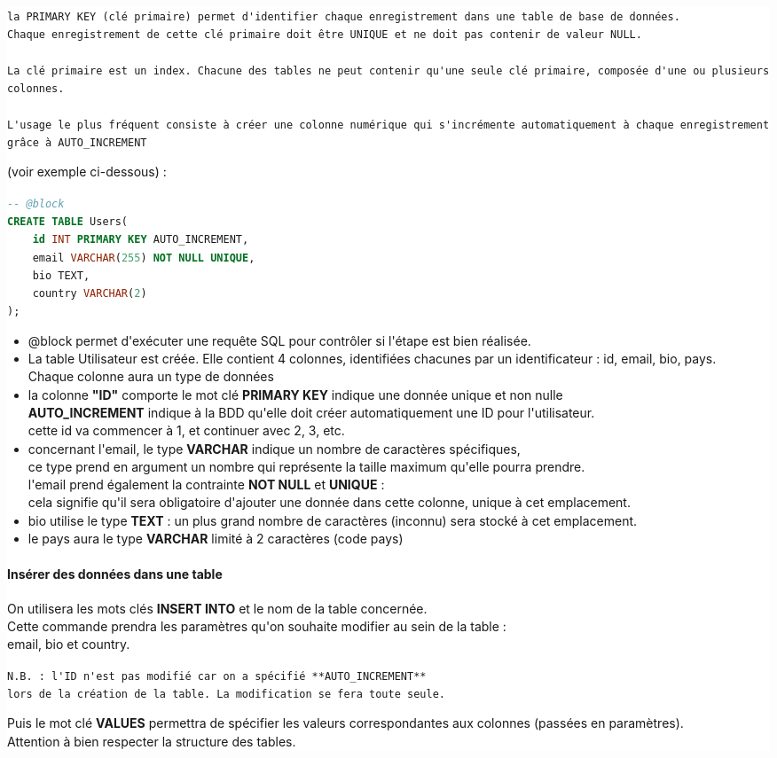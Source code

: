 ```
la PRIMARY KEY (clé primaire) permet d'identifier chaque enregistrement dans une table de base de données.
Chaque enregistrement de cette clé primaire doit être UNIQUE et ne doit pas contenir de valeur NULL.

La clé primaire est un index. Chacune des tables ne peut contenir qu'une seule clé primaire, composée d'une ou plusieurs colonnes.

L'usage le plus fréquent consiste à créer une colonne numérique qui s'incrémente automatiquement à chaque enregistrement grâce à AUTO_INCREMENT
```

(voir exemple ci-dessous) :<br>

```SQL
-- @block
CREATE TABLE Users(
    id INT PRIMARY KEY AUTO_INCREMENT,
    email VARCHAR(255) NOT NULL UNIQUE,
    bio TEXT,
    country VARCHAR(2)
); 
```

* @block permet d'exécuter une requête SQL pour contrôler si l'étape est bien réalisée.<br>
* La table Utilisateur est créée. Elle contient 4 colonnes, identifiées chacunes par un identificateur : id, email, bio, pays.<br>
Chaque colonne aura un type de données<br>
* la colonne **"ID"** comporte le mot clé **PRIMARY KEY** indique une donnée unique et non nulle<br>
**AUTO_INCREMENT** indique à la BDD qu'elle doit créer automatiquement une ID pour l'utilisateur.<br>
cette id va commencer à 1, et continuer avec 2, 3, etc.
* concernant l'email, le type **VARCHAR** indique un nombre de caractères spécifiques,<br>
ce type prend en argument un nombre qui représente la taille maximum qu'elle pourra prendre.<br>
l'email prend également la contrainte **NOT NULL** et **UNIQUE** :<br> 
cela signifie qu'il sera obligatoire d'ajouter une donnée dans cette colonne, unique à cet emplacement.<br>
* bio utilise le type **TEXT** : un plus grand nombre de caractères (inconnu) sera stocké à cet emplacement.<br>
* le pays aura le type **VARCHAR** limité à 2 caractères (code pays)

#### Insérer des données dans une table 

On utilisera les mots clés **INSERT INTO** et le nom de la table concernée.<br>
Cette commande prendra les paramètres qu'on souhaite modifier au sein de la table :<br> 
email, bio et country.<br>
```
N.B. : l'ID n'est pas modifié car on a spécifié **AUTO_INCREMENT** 
lors de la création de la table. La modification se fera toute seule.
```
Puis le mot clé **VALUES** permettra de spécifier les valeurs correspondantes aux colonnes (passées en paramètres).<br>
Attention à bien respecter la structure des tables.
